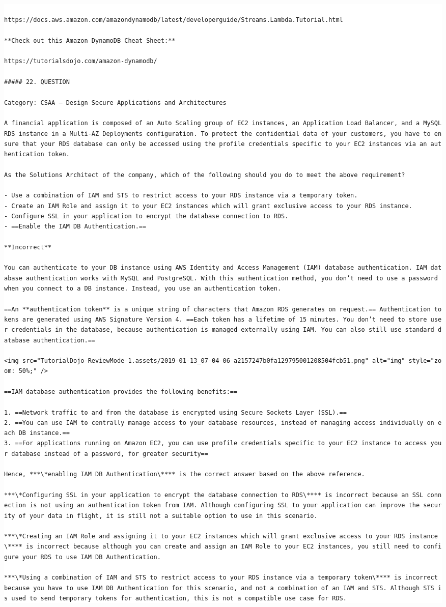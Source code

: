 ```

https://docs.aws.amazon.com/amazondynamodb/latest/developerguide/Streams.Lambda.Tutorial.html

**Check out this Amazon DynamoDB Cheat Sheet:** 

https://tutorialsdojo.com/amazon-dynamodb/

##### 22. QUESTION

Category: CSAA – Design Secure Applications and Architectures

A financial application is composed of an Auto Scaling group of EC2 instances, an Application Load Balancer, and a MySQL RDS instance in a Multi-AZ Deployments configuration. To protect the confidential data of your customers, you have to ensure that your RDS database can only be accessed using the profile credentials specific to your EC2 instances via an authentication token.

As the Solutions Architect of the company, which of the following should you do to meet the above requirement?

- Use a combination of IAM and STS to restrict access to your RDS instance via a temporary token.
- Create an IAM Role and assign it to your EC2 instances which will grant exclusive access to your RDS instance.
- Configure SSL in your application to encrypt the database connection to RDS.
- ==Enable the IAM DB Authentication.==

**Incorrect**

You can authenticate to your DB instance using AWS Identity and Access Management (IAM) database authentication. IAM database authentication works with MySQL and PostgreSQL. With this authentication method, you don’t need to use a password when you connect to a DB instance. Instead, you use an authentication token.

==An **authentication token** is a unique string of characters that Amazon RDS generates on request.== Authentication tokens are generated using AWS Signature Version 4. ==Each token has a lifetime of 15 minutes. You don’t need to store user credentials in the database, because authentication is managed externally using IAM. You can also still use standard database authentication.==

<img src="TutorialDojo-ReviewMode-1.assets/2019-01-13_07-04-06-a2157247b0fa129795001208504fcb51.png" alt="img" style="zoom: 50%;" />

==IAM database authentication provides the following benefits:==

1. ==Network traffic to and from the database is encrypted using Secure Sockets Layer (SSL).==
2. ==You can use IAM to centrally manage access to your database resources, instead of managing access individually on each DB instance.==
3. ==For applications running on Amazon EC2, you can use profile credentials specific to your EC2 instance to access your database instead of a password, for greater security==

Hence, ***\*enabling IAM DB Authentication\**** is the correct answer based on the above reference.

***\*Configuring SSL in your application to encrypt the database connection to RDS\**** is incorrect because an SSL connection is not using an authentication token from IAM. Although configuring SSL to your application can improve the security of your data in flight, it is still not a suitable option to use in this scenario.

***\*Creating an IAM Role and assigning it to your EC2 instances which will grant exclusive access to your RDS instance\**** is incorrect because although you can create and assign an IAM Role to your EC2 instances, you still need to configure your RDS to use IAM DB Authentication.

***\*Using a combination of IAM and STS to restrict access to your RDS instance via a temporary token\**** is incorrect because you have to use IAM DB Authentication for this scenario, and not a combination of an IAM and STS. Although STS is used to send temporary tokens for authentication, this is not a compatible use case for RDS.
```